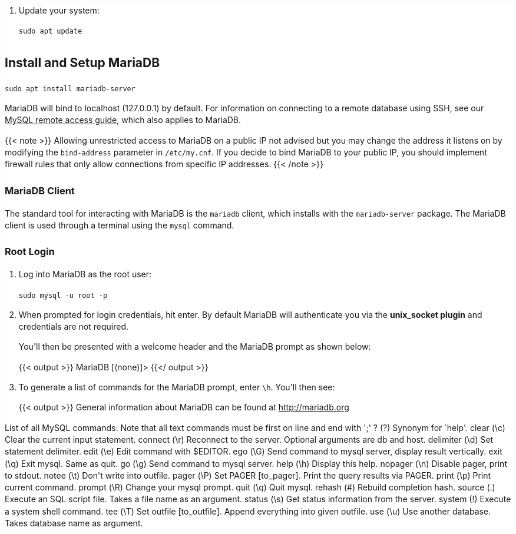 1.  Update your system:

        sudo apt update

## Install and Setup MariaDB

    sudo apt install mariadb-server

MariaDB will bind to localhost (127.0.0.1) by default. For information on connecting to a remote database using SSH, see our [MySQL remote access guide](/docs/databases/mysql/securely-administer-mysql-with-an-ssh-tunnel/), which also applies to MariaDB.

{{< note >}}
Allowing unrestricted access to MariaDB on a public IP not advised but you may change the address it listens on by modifying the `bind-address` parameter in `/etc/my.cnf`. If you decide to bind MariaDB to your public IP, you should implement firewall rules that only allow connections from specific IP addresses.
{{< /note >}}

### MariaDB Client

The standard tool for interacting with MariaDB is the `mariadb` client, which installs with the `mariadb-server` package. The MariaDB client is used through a terminal using the `mysql` command.

### Root Login

1.  Log into MariaDB as the root user:

        sudo mysql -u root -p

1.  When prompted for login credentials, hit enter. By default MariaDB will authenticate you via the **unix_socket plugin** and credentials are not required.

    You'll then be presented with a welcome header and the MariaDB prompt as shown below:

    {{< output >}}
MariaDB [(none)]>
{{</ output >}}

1.  To generate a list of commands for the MariaDB prompt, enter `\h`. You'll then see:

    {{< output >}}
General information about MariaDB can be found at
http://mariadb.org

List of all MySQL commands:
Note that all text commands must be first on line and end with ';'
?         (\?) Synonym for `help'.
clear     (\c) Clear the current input statement.
connect   (\r) Reconnect to the server. Optional arguments are db and host.
delimiter (\d) Set statement delimiter.
edit      (\e) Edit command with $EDITOR.
ego       (\G) Send command to mysql server, display result vertically.
exit      (\q) Exit mysql. Same as quit.
go        (\g) Send command to mysql server.
help      (\h) Display this help.
nopager   (\n) Disable pager, print to stdout.
notee     (\t) Don't write into outfile.
pager     (\P) Set PAGER [to_pager]. Print the query results via PAGER.
print     (\p) Print current command.
prompt    (\R) Change your mysql prompt.
quit      (\q) Quit mysql.
rehash    (\#) Rebuild completion hash.
source    (\.) Execute an SQL script file. Takes a file name as an argument.
status    (\s) Get status information from the server.
system    (\!) Execute a system shell command.
tee       (\T) Set outfile [to_outfile]. Append everything into given outfile.
use       (\u) Use another database. Takes database name as argument.